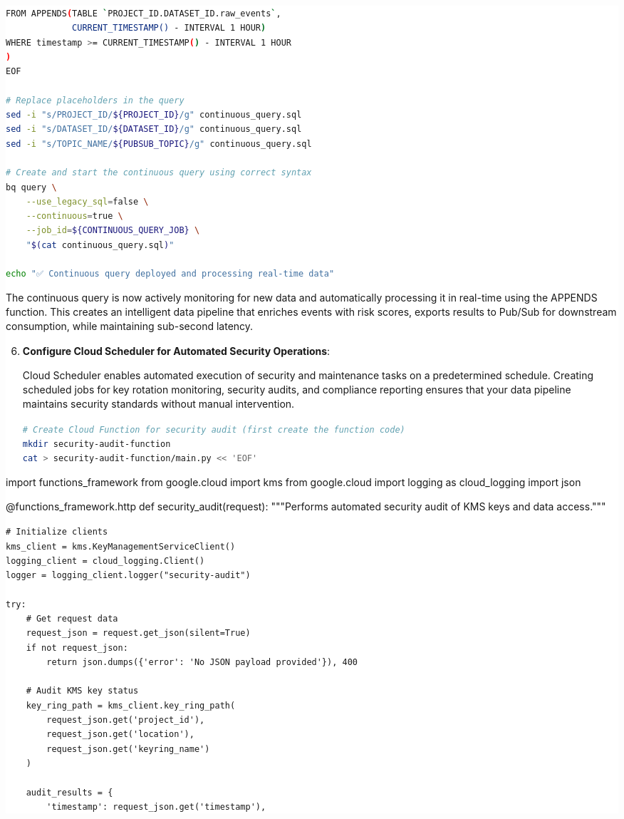    ```bash
   FROM APPENDS(TABLE `PROJECT_ID.DATASET_ID.raw_events`,
                CURRENT_TIMESTAMP() - INTERVAL 1 HOUR)
   WHERE timestamp >= CURRENT_TIMESTAMP() - INTERVAL 1 HOUR
   )
EOF
   
   # Replace placeholders in the query
   sed -i "s/PROJECT_ID/${PROJECT_ID}/g" continuous_query.sql
   sed -i "s/DATASET_ID/${DATASET_ID}/g" continuous_query.sql
   sed -i "s/TOPIC_NAME/${PUBSUB_TOPIC}/g" continuous_query.sql
   
   # Create and start the continuous query using correct syntax
   bq query \
       --use_legacy_sql=false \
       --continuous=true \
       --job_id=${CONTINUOUS_QUERY_JOB} \
       "$(cat continuous_query.sql)"
   
   echo "✅ Continuous query deployed and processing real-time data"
   ```

   The continuous query is now actively monitoring for new data and automatically processing it in real-time using the APPENDS function. This creates an intelligent data pipeline that enriches events with risk scores, exports results to Pub/Sub for downstream consumption, while maintaining sub-second latency.

6. **Configure Cloud Scheduler for Automated Security Operations**:

   Cloud Scheduler enables automated execution of security and maintenance tasks on a predetermined schedule. Creating scheduled jobs for key rotation monitoring, security audits, and compliance reporting ensures that your data pipeline maintains security standards without manual intervention.

   ```bash
   # Create Cloud Function for security audit (first create the function code)
   mkdir security-audit-function
   cat > security-audit-function/main.py << 'EOF'
import functions_framework
from google.cloud import kms
from google.cloud import logging as cloud_logging
import json

@functions_framework.http
def security_audit(request):
    """Performs automated security audit of KMS keys and data access."""
    
    # Initialize clients
    kms_client = kms.KeyManagementServiceClient()
    logging_client = cloud_logging.Client()
    logger = logging_client.logger("security-audit")
    
    try:
        # Get request data
        request_json = request.get_json(silent=True)
        if not request_json:
            return json.dumps({'error': 'No JSON payload provided'}), 400
        
        # Audit KMS key status
        key_ring_path = kms_client.key_ring_path(
            request_json.get('project_id'),
            request_json.get('location'),
            request_json.get('keyring_name')
        )
        
        audit_results = {
            'timestamp': request_json.get('timestamp'),
   ```